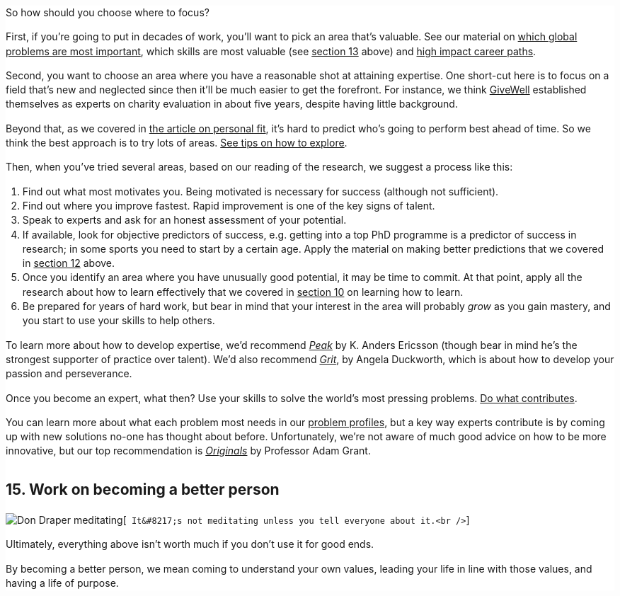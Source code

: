 So how should you choose where to focus?

First, if you’re going to put in decades of work, you’ll want to pick an area that’s valuable. See our material on <a href="/problem-profiles/">which global problems are most important</a>, which skills are most valuable (see <a href="/how-to-be-successful/#13-teach-yourself-other-useful-work-skills">section 13</a> above) and <a href="/career-guide/high-impact-jobs/">high impact career paths</a>.

Second, you want to choose an area where you have a reasonable shot at attaining expertise. One short-cut here is to focus on a field that’s new and neglected since then it’ll be much easier to get the forefront. For instance, we think <a href="http://www.givewell.org/">GiveWell</a> established themselves as experts on charity evaluation in about five years, despite having little background.

Beyond that, as we covered in <a href="/career-guide/personal-fit">the article on personal fit</a>, it’s hard to predict who’s going to perform best ahead of time. So we think the best approach is to try lots of areas. <a href="/career-guide/personal-fit/#how-to-explore-cheap-tests-first">See tips on how to explore</a>.

Then, when you’ve tried several areas, based on our reading of the research, we suggest a process like this:

1. Find out what most motivates you. Being motivated is necessary for success (although not sufficient).
1. Find out where you improve fastest. Rapid improvement is one of the key signs of talent.
1. Speak to experts and ask for an honest assessment of your potential.
1. If available, look for objective predictors of success, e.g. getting into a top PhD programme is a predictor of success in research; in some sports you need to start by a certain age. Apply the material on making better predictions that we covered in <a href="/career-guide/how-to-be-successful/#12-think-better">section 12</a> above.
1. Once you identify an area where you have unusually good potential, it may be time to commit. At that point, apply all the research about how to learn effectively that we covered in <a href="/career-guide/how-to-be-successful/#10-learn-how-to-learn">section 10</a> on learning how to learn.
1. Be prepared for years of hard work, but bear in mind that your interest in the area will probably *grow* as you gain mastery, and you start to use your skills to help others.

To learn more about how to develop expertise, we’d recommend <a href="https://www.amazon.com/Peak-Secrets-New-Science-Expertise/dp/1531864880">*Peak*</a> by K. Anders Ericsson (though bear in mind he’s the strongest supporter of practice over talent). We’d also recommend <a href="https://www.amazon.com/Grit-Passion-Perseverance-Angela-Duckworth/dp/1501111108">*Grit*</a>, by Angela Duckworth, which is about how to develop your passion and perseverance.

Once you become an expert, what then? Use your skills to solve the world’s most pressing problems. <a href="/career-guide/job-satisfaction/">Do what contributes</a>.

You can learn more about what each problem most needs in our <a href="/problem-profiles/">problem profiles</a>, but a key way experts contribute is by coming up with new solutions no-one has thought about before. Unfortunately, we’re not aware of much good advice on how to be more innovative, but our top recommendation is <a href="http://a.co/hjcUSyi">*Originals*</a> by Professor Adam Grant.

## 15. Work on becoming a better person

![Don Draper meditating](https://cdn.80000hours.org/wp-content/uploads/2017/04/pasted-image-0.png)[` It&#8217;s not meditating unless you tell everyone about it.<br />`]

Ultimately, everything above isn’t worth much if you don’t use it for good ends.

By becoming a better person, we mean coming to understand your own values, leading your life in line with those values, and having a life of purpose.
